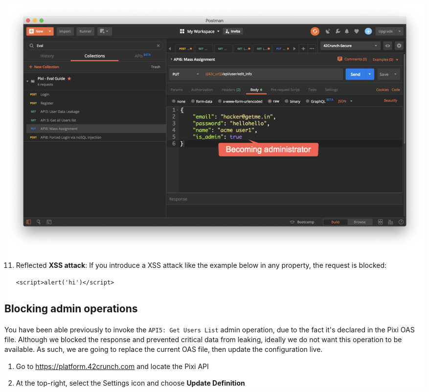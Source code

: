    ![42c_API6BVulnerability](./graphics/42c_API6BVulnerability.png)

11. Reflected **XSS attack**: If you introduce a XSS attack like the example below in any property, the request is blocked:

    ```script
    <script>alert('hi')</script>
    ```

## Blocking admin operations

You have been able previously to invoke the `API5: Get Users List` admin operation, due to the fact it's declared in the Pixi OAS file. Although we blocked the response and prevented critical data from leaking, ideally we do not want this operation to be available. As such, we are going to replace the current OAS file, then update the configuration live.

1. Go to https://platform.42crunch.com and locate the Pixi API

2. At the top-right, select the Settings icon and choose **Update Definition**
